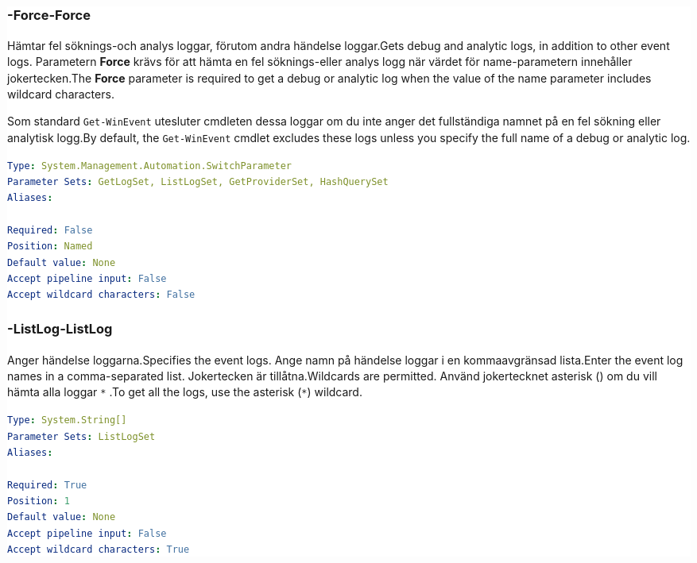 ### <span data-ttu-id="7a0cc-329">-Force</span><span class="sxs-lookup"><span data-stu-id="7a0cc-329">-Force</span></span>

<span data-ttu-id="7a0cc-330">Hämtar fel söknings-och analys loggar, förutom andra händelse loggar.</span><span class="sxs-lookup"><span data-stu-id="7a0cc-330">Gets debug and analytic logs, in addition to other event logs.</span></span> <span data-ttu-id="7a0cc-331">Parametern **Force** krävs för att hämta en fel söknings-eller analys logg när värdet för name-parametern innehåller jokertecken.</span><span class="sxs-lookup"><span data-stu-id="7a0cc-331">The **Force** parameter is required to get a debug or analytic log when the value of the name parameter includes wildcard characters.</span></span>

<span data-ttu-id="7a0cc-332">Som standard `Get-WinEvent` utesluter cmdleten dessa loggar om du inte anger det fullständiga namnet på en fel sökning eller analytisk logg.</span><span class="sxs-lookup"><span data-stu-id="7a0cc-332">By default, the `Get-WinEvent` cmdlet excludes these logs unless you specify the full name of a debug or analytic log.</span></span>

```yaml
Type: System.Management.Automation.SwitchParameter
Parameter Sets: GetLogSet, ListLogSet, GetProviderSet, HashQuerySet
Aliases:

Required: False
Position: Named
Default value: None
Accept pipeline input: False
Accept wildcard characters: False
```

### <span data-ttu-id="7a0cc-333">-ListLog</span><span class="sxs-lookup"><span data-stu-id="7a0cc-333">-ListLog</span></span>

<span data-ttu-id="7a0cc-334">Anger händelse loggarna.</span><span class="sxs-lookup"><span data-stu-id="7a0cc-334">Specifies the event logs.</span></span> <span data-ttu-id="7a0cc-335">Ange namn på händelse loggar i en kommaavgränsad lista.</span><span class="sxs-lookup"><span data-stu-id="7a0cc-335">Enter the event log names in a comma-separated list.</span></span> <span data-ttu-id="7a0cc-336">Jokertecken är tillåtna.</span><span class="sxs-lookup"><span data-stu-id="7a0cc-336">Wildcards are permitted.</span></span> <span data-ttu-id="7a0cc-337">Använd jokertecknet asterisk () om du vill hämta alla loggar `*` .</span><span class="sxs-lookup"><span data-stu-id="7a0cc-337">To get all the logs, use the asterisk (`*`) wildcard.</span></span>

```yaml
Type: System.String[]
Parameter Sets: ListLogSet
Aliases:

Required: True
Position: 1
Default value: None
Accept pipeline input: False
Accept wildcard characters: True
```
